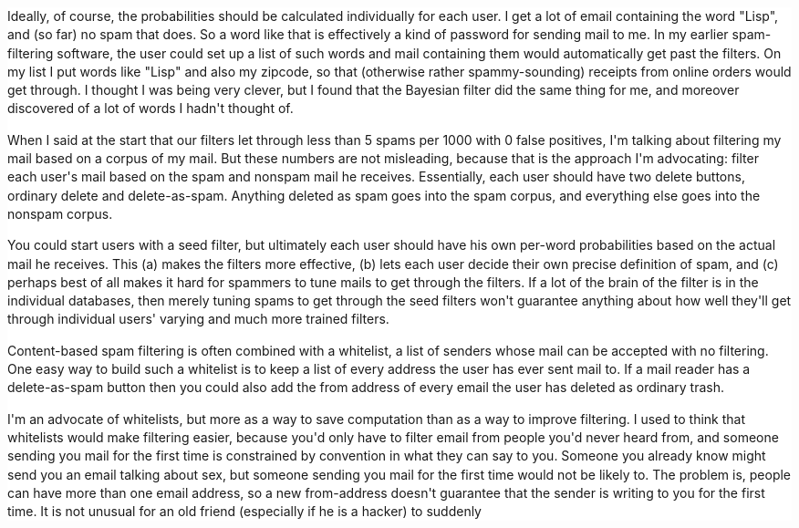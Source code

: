 
  

 Ideally, of course, the probabilities should be calculated
individually for each user. I get a lot of email containing
the word "Lisp", and (so far) no spam that does. So a word
like that is effectively a kind of password for sending
mail to me. In my earlier spam\-filtering software, the user
could set up a list of such words and mail containing
them would automatically get past the filters. On my
list I put words like "Lisp" and also my zipcode, so
that (otherwise rather spammy\-sounding) receipts from
online orders would get through. I thought I was being
very clever, but I found that the Bayesian filter did the
same thing for me, and moreover discovered of a lot of words I
hadn't thought of.
   

  

 When I said at the start that our filters let through less than
5 spams per 1000 with 0 false positives, I'm talking about
filtering my mail based on a corpus of my mail. But these
numbers are not misleading, because that is the approach I'm
advocating: filter each user's mail based on the spam and
nonspam mail he receives. Essentially, each user should
have two delete buttons, ordinary delete and delete\-as\-spam.
Anything deleted as spam goes into the spam corpus, 
and everything else goes into the nonspam corpus.
   

  

 You could start
users with a seed filter, but ultimately each user should have
his own per\-word probabilities based on the actual mail he
receives. This (a) makes the filters more effective, (b) lets
each user decide their own precise definition of spam,
and (c) perhaps best of all makes it hard for spammers
to tune mails to get through the filters. If a lot of the 
brain of the filter is in the individual databases, then 
merely tuning spams to get through the seed filters
won't guarantee anything about how well they'll get through
individual users' varying and much more trained filters.
   

  

 Content\-based spam filtering is often combined with a whitelist,
a list of senders whose mail can be accepted with no filtering.
One easy way to build such a
whitelist is to keep a list of every address the user has
ever sent mail to. If a mail reader has a delete\-as\-spam
button then you could also add the from address
of every email the user has deleted as ordinary trash.
   

  

 I'm an advocate of whitelists, but more as a way to save 
computation than as a way to improve filtering. I used to think that
whitelists would make filtering easier, because you'd
only have to filter email from people you'd never heard
from, and someone sending you mail for the first time is
constrained by convention in what they can say to you.
Someone you already know might send you an email talking about sex,
but someone sending you mail for the first time would not 
be likely to. The problem is, people can have more than one 
email address, so a new from\-address doesn't guarantee that
the sender is writing to you for the first time.
It is not unusual
for an old friend (especially if he is a hacker) to suddenly